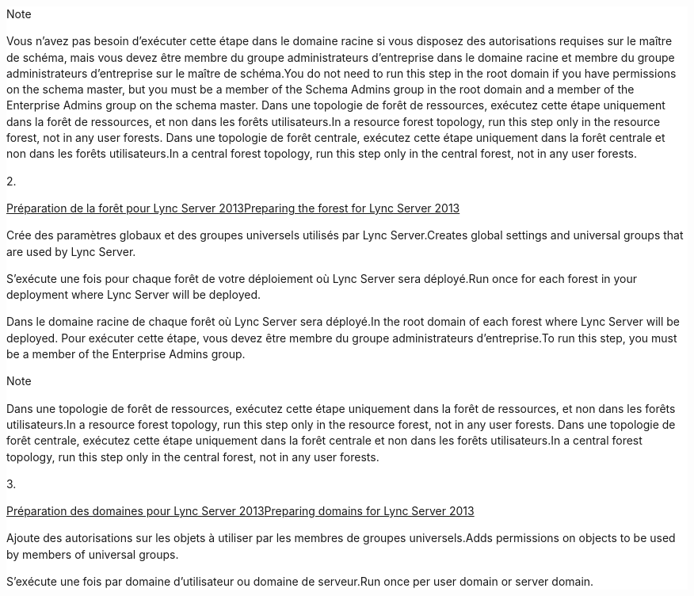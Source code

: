 > [!NOTE]  
> <span data-ttu-id="7a683-116">Vous n’avez pas besoin d’exécuter cette étape dans le domaine racine si vous disposez des autorisations requises sur le maître de schéma, mais vous devez être membre du groupe administrateurs d’entreprise dans le domaine racine et membre du groupe administrateurs d’entreprise sur le maître de schéma.</span><span class="sxs-lookup"><span data-stu-id="7a683-116">You do not need to run this step in the root domain if you have permissions on the schema master, but you must be a member of the Schema Admins group in the root domain and a member of the Enterprise Admins group on the schema master.</span></span> <span data-ttu-id="7a683-117">Dans une topologie de forêt de ressources, exécutez cette étape uniquement dans la forêt de ressources, et non dans les forêts utilisateurs.</span><span class="sxs-lookup"><span data-stu-id="7a683-117">In a resource forest topology, run this step only in the resource forest, not in any user forests.</span></span> <span data-ttu-id="7a683-118">Dans une topologie de forêt centrale, exécutez cette étape uniquement dans la forêt centrale et non dans les forêts utilisateurs.</span><span class="sxs-lookup"><span data-stu-id="7a683-118">In a central forest topology, run this step only in the central forest, not in any user forests.</span></span>


</div></td>
</tr>
<tr class="even">
<td><p>2.</p></td>
<td><p><span data-ttu-id="7a683-119"><a href="lync-server-2013-preparing-the-forest.md">Préparation de la forêt pour Lync Server 2013</a></span><span class="sxs-lookup"><span data-stu-id="7a683-119"><a href="lync-server-2013-preparing-the-forest.md">Preparing the forest for Lync Server 2013</a></span></span></p></td>
<td><p><span data-ttu-id="7a683-120">Crée des paramètres globaux et des groupes universels utilisés par Lync Server.</span><span class="sxs-lookup"><span data-stu-id="7a683-120">Creates global settings and universal groups that are used by Lync Server.</span></span></p>
<p><span data-ttu-id="7a683-121">S’exécute une fois pour chaque forêt de votre déploiement où Lync Server sera déployé.</span><span class="sxs-lookup"><span data-stu-id="7a683-121">Run once for each forest in your deployment where Lync Server will be deployed.</span></span></p></td>
<td><p><span data-ttu-id="7a683-122">Dans le domaine racine de chaque forêt où Lync Server sera déployé.</span><span class="sxs-lookup"><span data-stu-id="7a683-122">In the root domain of each forest where Lync Server will be deployed.</span></span> <span data-ttu-id="7a683-123">Pour exécuter cette étape, vous devez être membre du groupe administrateurs d’entreprise.</span><span class="sxs-lookup"><span data-stu-id="7a683-123">To run this step, you must be a member of the Enterprise Admins group.</span></span></p>
<div>

> [!NOTE]  
> <span data-ttu-id="7a683-124">Dans une topologie de forêt de ressources, exécutez cette étape uniquement dans la forêt de ressources, et non dans les forêts utilisateurs.</span><span class="sxs-lookup"><span data-stu-id="7a683-124">In a resource forest topology, run this step only in the resource forest, not in any user forests.</span></span> <span data-ttu-id="7a683-125">Dans une topologie de forêt centrale, exécutez cette étape uniquement dans la forêt centrale et non dans les forêts utilisateurs.</span><span class="sxs-lookup"><span data-stu-id="7a683-125">In a central forest topology, run this step only in the central forest, not in any user forests.</span></span>


</div></td>
</tr>
<tr class="odd">
<td><p>3.</p></td>
<td><p><span data-ttu-id="7a683-126"><a href="lync-server-2013-preparing-domains.md">Préparation des domaines pour Lync Server 2013</a></span><span class="sxs-lookup"><span data-stu-id="7a683-126"><a href="lync-server-2013-preparing-domains.md">Preparing domains for Lync Server 2013</a></span></span></p></td>
<td><p><span data-ttu-id="7a683-127">Ajoute des autorisations sur les objets à utiliser par les membres de groupes universels.</span><span class="sxs-lookup"><span data-stu-id="7a683-127">Adds permissions on objects to be used by members of universal groups.</span></span></p>
<p><span data-ttu-id="7a683-128">S’exécute une fois par domaine d’utilisateur ou domaine de serveur.</span><span class="sxs-lookup"><span data-stu-id="7a683-128">Run once per user domain or server domain.</span></span></p>
<div>
